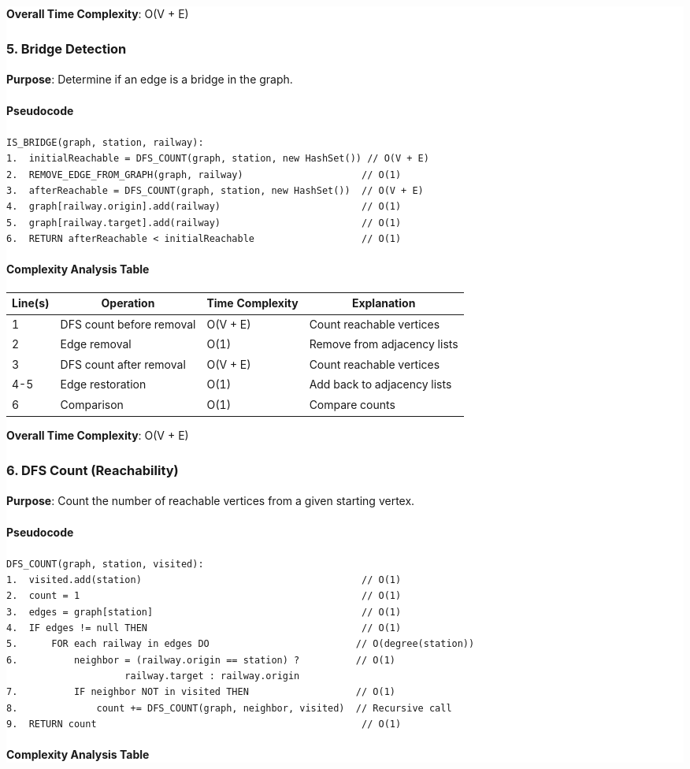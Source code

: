 **Overall Time Complexity**: O(V + E)

### 5. Bridge Detection

**Purpose**: Determine if an edge is a bridge in the graph.

#### Pseudocode

```
IS_BRIDGE(graph, station, railway):
1.  initialReachable = DFS_COUNT(graph, station, new HashSet()) // O(V + E)
2.  REMOVE_EDGE_FROM_GRAPH(graph, railway)                     // O(1)
3.  afterReachable = DFS_COUNT(graph, station, new HashSet())  // O(V + E)
4.  graph[railway.origin].add(railway)                         // O(1)
5.  graph[railway.target].add(railway)                         // O(1)
6.  RETURN afterReachable < initialReachable                   // O(1)
```

#### Complexity Analysis Table

| Line(s) | Operation                | Time Complexity | Explanation                 |
| ------- | ------------------------ | --------------- | --------------------------- |
| 1       | DFS count before removal | O(V + E)        | Count reachable vertices    |
| 2       | Edge removal             | O(1)            | Remove from adjacency lists |
| 3       | DFS count after removal  | O(V + E)        | Count reachable vertices    |
| 4-5     | Edge restoration         | O(1)            | Add back to adjacency lists |
| 6       | Comparison               | O(1)            | Compare counts              |

**Overall Time Complexity**: O(V + E)

### 6. DFS Count (Reachability)

**Purpose**: Count the number of reachable vertices from a given starting vertex.

#### Pseudocode

```
DFS_COUNT(graph, station, visited):
1.  visited.add(station)                                       // O(1)
2.  count = 1                                                  // O(1)
3.  edges = graph[station]                                     // O(1)
4.  IF edges != null THEN                                      // O(1)
5.      FOR each railway in edges DO                          // O(degree(station))
6.          neighbor = (railway.origin == station) ?          // O(1)
                     railway.target : railway.origin
7.          IF neighbor NOT in visited THEN                   // O(1)
8.              count += DFS_COUNT(graph, neighbor, visited)  // Recursive call
9.  RETURN count                                               // O(1)
```

#### Complexity Analysis Table
